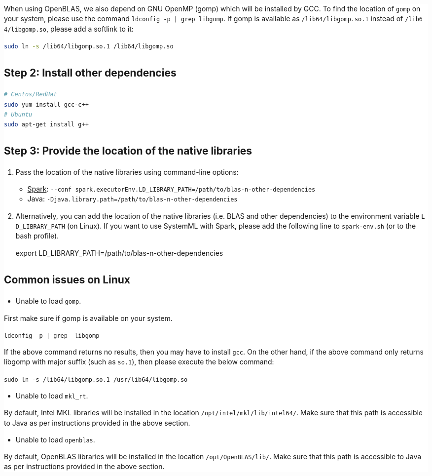 When using OpenBLAS, we also depend on GNU OpenMP (gomp) which will be installed by GCC.
To find the location of `gomp` on your system, please use the command `ldconfig -p | grep libgomp`.
If gomp is available as `/lib64/libgomp.so.1` instead of `/lib64/libgomp.so`,
please add a softlink to it:

```bash
sudo ln -s /lib64/libgomp.so.1 /lib64/libgomp.so
```

## Step 2: Install other dependencies

```bash
# Centos/RedHat
sudo yum install gcc-c++
# Ubuntu
sudo apt-get install g++ 
```
	
## Step 3: Provide the location of the native libraries

1. Pass the location of the native libraries using command-line options:

	- [Spark](http://spark.apache.org/docs/latest/configuration.html): `--conf spark.executorEnv.LD_LIBRARY_PATH=/path/to/blas-n-other-dependencies`
	- Java: `-Djava.library.path=/path/to/blas-n-other-dependencies`

2. Alternatively, you can add the location of the native libraries (i.e. BLAS and other dependencies) 
to the environment variable `LD_LIBRARY_PATH` (on Linux). 
If you want to use SystemML with Spark, please add the following line to `spark-env.sh` 
(or to the bash profile).

	export LD_LIBRARY_PATH=/path/to/blas-n-other-dependencies
 

## Common issues on Linux

- Unable to load `gomp`.

First make sure if gomp is available on your system.

	ldconfig -p | grep  libgomp

If the above command returns no results, then you may have to install `gcc`.
On the other hand, if the above command only returns libgomp with major suffix (such as `so.1`),
then please execute the below command:

	sudo ln -s /lib64/libgomp.so.1 /usr/lib64/libgomp.so

- Unable to load `mkl_rt`.

By default, Intel MKL libraries will be installed in the location `/opt/intel/mkl/lib/intel64/`.
Make sure that this path is accessible to Java as per instructions provided in the above section.

- Unable to load `openblas`.

By default, OpenBLAS libraries will be installed in the location `/opt/OpenBLAS/lib/`.
Make sure that this path is accessible to Java as per instructions provided in the above section.
